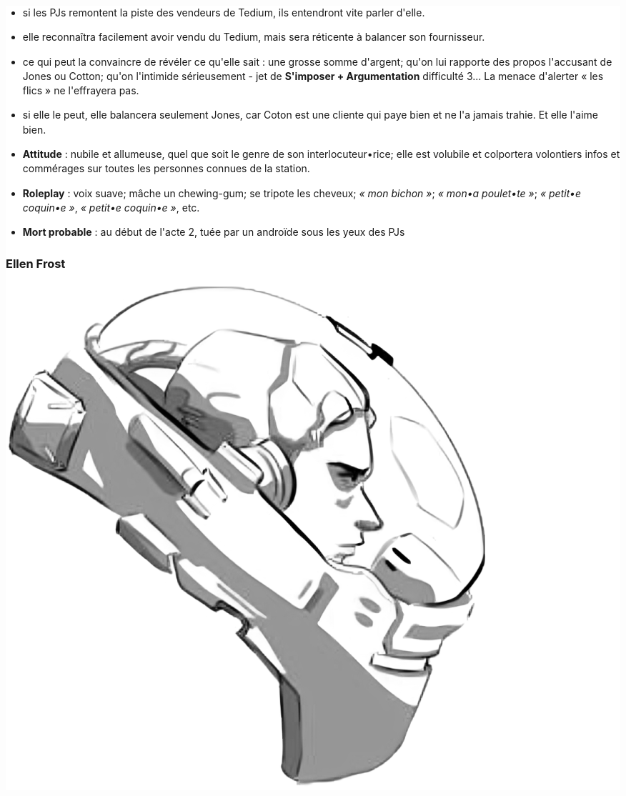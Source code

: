 * si les PJs remontent la piste des vendeurs de Tedium, ils entendront vite parler d'elle.

* elle reconnaîtra facilement avoir vendu du Tedium, mais sera réticente à balancer son fournisseur.

* ce qui peut la convaincre de révéler ce qu'elle sait : une grosse somme d'argent; qu'on lui rapporte des propos l'accusant de Jones ou Cotton; qu'on l'intimide sérieusement - jet de **S'imposer + Argumentation** difficulté 3... La menace d'alerter « les flics » ne l'effrayera pas.

* si elle le peut, elle balancera seulement Jones, car Coton est une cliente qui paye bien et ne l'a jamais trahie. Et elle l'aime bien.

* **Attitude** : nubile et allumeuse, quel que soit le genre de son interlocuteur•rice; elle est volubile et colportera volontiers infos et commérages sur toutes les personnes connues de la station.

* **Roleplay** : voix suave; mâche un chewing-gum; se tripote les cheveux; _« mon bichon »_; _« mon•a poulet•te »_; _« petit•e coquin•e »_, _« petit•e coquin•e »_, etc.

* **Mort probable** : au début de l'acte 2, tuée par un androïde sous les yeux des PJs

### Ellen Frost
<img alt="Ellen Frost" src="img/helmet_concepts_by_akol3850_x2_bw_flipped_cc-by-nc.png" class="pnj size10">

